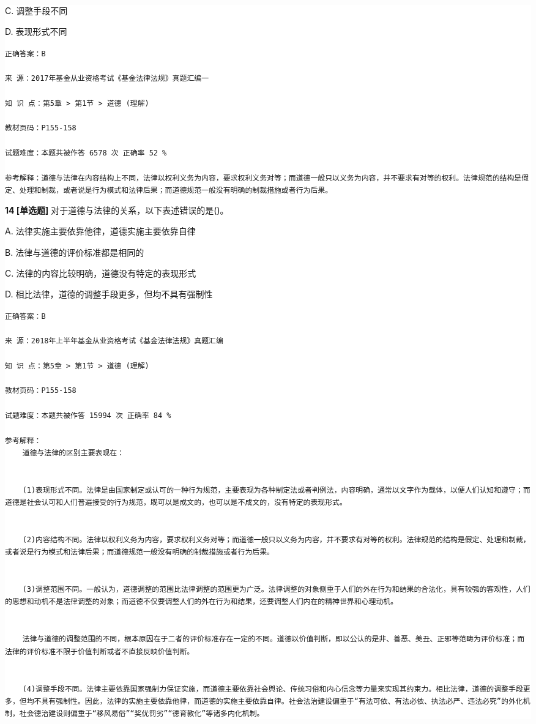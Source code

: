 C. 调整手段不同

D. 表现形式不同

```
正确答案：B

来 源：2017年基金从业资格考试《基金法律法规》真题汇编一

知 识 点：第5章 > 第1节 > 道德 (理解)

教材页码：P155-158

试题难度：本题共被作答 6578 次 正确率 52 %

参考解释：道德与法律在内容结构上不同，法律以权利义务为内容，要求权利义务对等；而道德一般只以义务为内容，并不要求有对等的权利。法律规范的结构是假定、处理和制裁，或者说是行为模式和法律后果；而道德规范一般没有明确的制裁措施或者行为后果。
```


**14 [单选题]** 对于道德与法律的关系，以下表述错误的是()。

A. 法律实施主要依靠他律，道德实施主要依靠自律

B. 法律与道德的评价标准都是相同的

C. 法律的内容比较明确，道德没有特定的表现形式

D. 相比法律，道德的调整手段更多，但均不具有强制性

```
正确答案：B

来 源：2018年上半年基金从业资格考试《基金法律法规》真题汇编

知 识 点：第5章 > 第1节 > 道德 (理解)

教材页码：P155-158

试题难度：本题共被作答 15994 次 正确率 84 %

参考解释：
	道德与法律的区别主要表现在：


	(1)表现形式不同。法律是由国家制定或认可的一种行为规范，主要表现为各种制定法或者判例法，内容明确，通常以文字作为载体，以便人们认知和遵守；而道德是社会认可和人们普遍接受的行为规范，既可以是成文的，也可以是不成文的，没有特定的表现形式。


	(2)内容结构不同。法律以权利义务为内容，要求权利义务对等；而道德一般只以义务为内容，并不要求有对等的权利。法律规范的结构是假定、处理和制裁，或者说是行为模式和法律后果；而道德规范一般没有明确的制裁措施或者行为后果。


	(3)调整范围不同。一般认为，道德调整的范围比法律调整的范围更为广泛。法律调整的对象侧重于人们的外在行为和结果的合法化，具有较强的客观性，人们的思想和动机不是法律调整的对象；而道德不仅要调整人们的外在行为和结果，还要调整人们内在的精神世界和心理动机。


	法律与道德的调整范围的不同，根本原因在于二者的评价标准存在一定的不同。道德以价值判断，即以公认的是非、善恶、美丑、正邪等范畴为评价标准；而法律的评价标准不限于价值判断或者不直接反映价值判断。


	(4)调整手段不同。法律主要依靠国家强制力保证实施，而道德主要依靠社会舆论、传统习俗和内心信念等力量来实现其约束力。相比法律，道德的调整手段更多，但均不具有强制性。因此，法律的实施主要依靠他律，而道德的实施主要依靠自律。社会法治建设偏重于“有法可依、有法必依、执法必严、违法必究”的外化机制，社会德治建设则偏重于“移风易俗”“奖优罚劣”“德育教化”等诸多内化机制。

```
